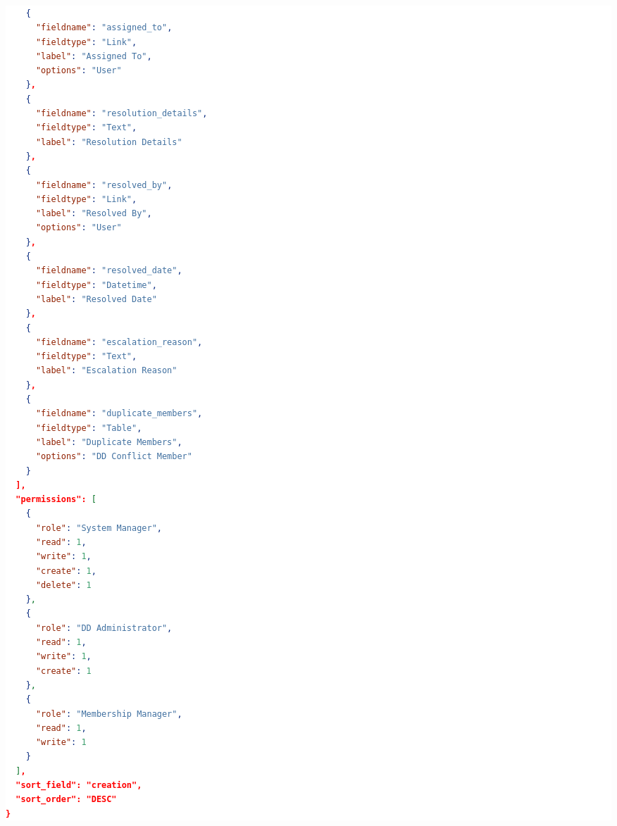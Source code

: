 ```json
    {
      "fieldname": "assigned_to",
      "fieldtype": "Link",
      "label": "Assigned To",
      "options": "User"
    },
    {
      "fieldname": "resolution_details",
      "fieldtype": "Text",
      "label": "Resolution Details"
    },
    {
      "fieldname": "resolved_by",
      "fieldtype": "Link",
      "label": "Resolved By",
      "options": "User"
    },
    {
      "fieldname": "resolved_date",
      "fieldtype": "Datetime",
      "label": "Resolved Date"
    },
    {
      "fieldname": "escalation_reason",
      "fieldtype": "Text",
      "label": "Escalation Reason"
    },
    {
      "fieldname": "duplicate_members",
      "fieldtype": "Table",
      "label": "Duplicate Members",
      "options": "DD Conflict Member"
    }
  ],
  "permissions": [
    {
      "role": "System Manager",
      "read": 1,
      "write": 1,
      "create": 1,
      "delete": 1
    },
    {
      "role": "DD Administrator",
      "read": 1,
      "write": 1,
      "create": 1
    },
    {
      "role": "Membership Manager",
      "read": 1,
      "write": 1
    }
  ],
  "sort_field": "creation",
  "sort_order": "DESC"
}
```
